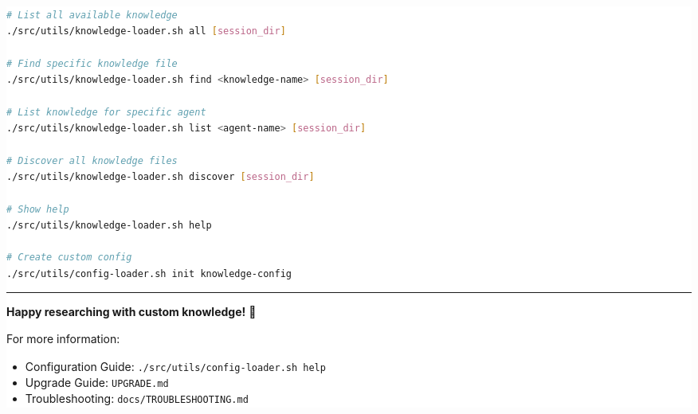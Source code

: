 ```bash
# List all available knowledge
./src/utils/knowledge-loader.sh all [session_dir]

# Find specific knowledge file
./src/utils/knowledge-loader.sh find <knowledge-name> [session_dir]

# List knowledge for specific agent
./src/utils/knowledge-loader.sh list <agent-name> [session_dir]

# Discover all knowledge files
./src/utils/knowledge-loader.sh discover [session_dir]

# Show help
./src/utils/knowledge-loader.sh help

# Create custom config
./src/utils/config-loader.sh init knowledge-config
```

---

**Happy researching with custom knowledge!** 🔬

For more information:

- Configuration Guide: `./src/utils/config-loader.sh help`
- Upgrade Guide: `UPGRADE.md`
- Troubleshooting: `docs/TROUBLESHOOTING.md`
